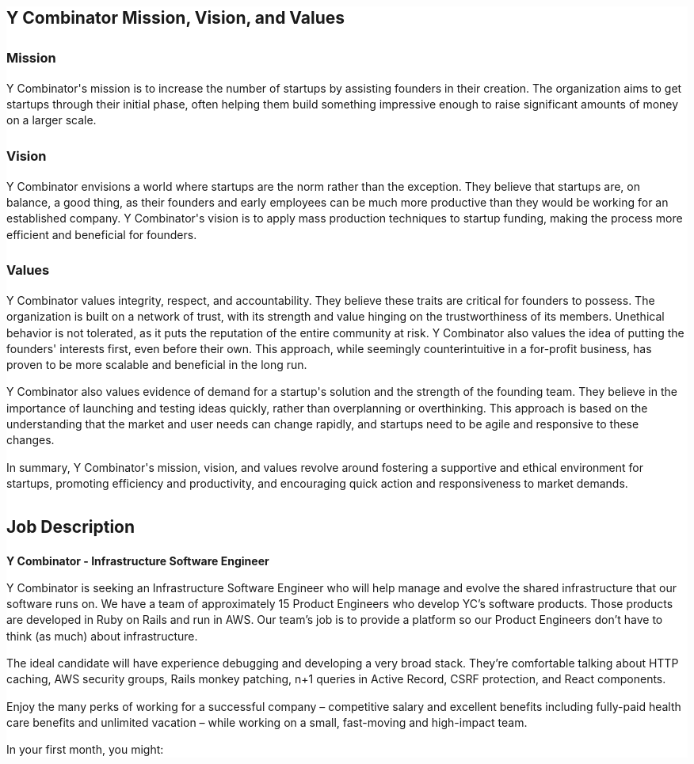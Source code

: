 ## Y Combinator Mission, Vision, and Values

### Mission

Y Combinator's mission is to increase the number of startups by assisting founders in their creation. The organization aims to get startups through their initial phase, often helping them build something impressive enough to raise significant amounts of money on a larger scale.

### Vision

Y Combinator envisions a world where startups are the norm rather than the exception. They believe that startups are, on balance, a good thing, as their founders and early employees can be much more productive than they would be working for an established company. Y Combinator's vision is to apply mass production techniques to startup funding, making the process more efficient and beneficial for founders.

### Values

Y Combinator values integrity, respect, and accountability. They believe these traits are critical for founders to possess. The organization is built on a network of trust, with its strength and value hinging on the trustworthiness of its members. Unethical behavior is not tolerated, as it puts the reputation of the entire community at risk. Y Combinator also values the idea of putting the founders' interests first, even before their own. This approach, while seemingly counterintuitive in a for-profit business, has proven to be more scalable and beneficial in the long run.

Y Combinator also values evidence of demand for a startup's solution and the strength of the founding team. They believe in the importance of launching and testing ideas quickly, rather than overplanning or overthinking. This approach is based on the understanding that the market and user needs can change rapidly, and startups need to be agile and responsive to these changes.

In summary, Y Combinator's mission, vision, and values revolve around fostering a supportive and ethical environment for startups, promoting efficiency and productivity, and encouraging quick action and responsiveness to market demands.


## Job Description

**Y Combinator - Infrastructure Software Engineer**

Y Combinator is seeking an Infrastructure Software Engineer who will help manage and evolve the shared infrastructure that our software runs on. We have a team of approximately 15 Product Engineers who develop YC’s software products. Those products are developed in Ruby on Rails and run in AWS. Our team’s job is to provide a platform so our Product Engineers don’t have to think (as much) about infrastructure.

The ideal candidate will have experience debugging and developing a very broad stack. They’re comfortable talking about HTTP caching, AWS security groups, Rails monkey patching, n+1 queries in Active Record, CSRF protection, and React components.

Enjoy the many perks of working for a successful company – competitive salary and excellent benefits including fully-paid health care benefits and unlimited vacation – while working on a small, fast-moving and high-impact team.

In your first month, you might:
